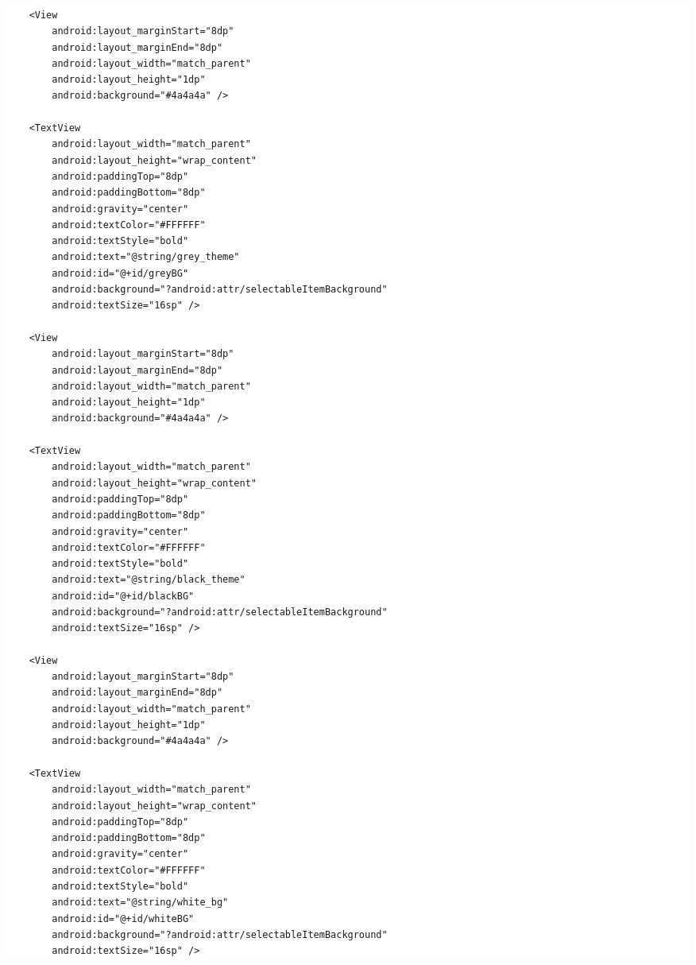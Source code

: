         <View
            android:layout_marginStart="8dp"
            android:layout_marginEnd="8dp"
            android:layout_width="match_parent"
            android:layout_height="1dp"
            android:background="#4a4a4a" />

        <TextView
            android:layout_width="match_parent"
            android:layout_height="wrap_content"
            android:paddingTop="8dp"
            android:paddingBottom="8dp"
            android:gravity="center"
            android:textColor="#FFFFFF"
            android:textStyle="bold"
            android:text="@string/grey_theme"
            android:id="@+id/greyBG"
            android:background="?android:attr/selectableItemBackground"
            android:textSize="16sp" />

        <View
            android:layout_marginStart="8dp"
            android:layout_marginEnd="8dp"
            android:layout_width="match_parent"
            android:layout_height="1dp"
            android:background="#4a4a4a" />

        <TextView
            android:layout_width="match_parent"
            android:layout_height="wrap_content"
            android:paddingTop="8dp"
            android:paddingBottom="8dp"
            android:gravity="center"
            android:textColor="#FFFFFF"
            android:textStyle="bold"
            android:text="@string/black_theme"
            android:id="@+id/blackBG"
            android:background="?android:attr/selectableItemBackground"
            android:textSize="16sp" />

        <View
            android:layout_marginStart="8dp"
            android:layout_marginEnd="8dp"
            android:layout_width="match_parent"
            android:layout_height="1dp"
            android:background="#4a4a4a" />

        <TextView
            android:layout_width="match_parent"
            android:layout_height="wrap_content"
            android:paddingTop="8dp"
            android:paddingBottom="8dp"
            android:gravity="center"
            android:textColor="#FFFFFF"
            android:textStyle="bold"
            android:text="@string/white_bg"
            android:id="@+id/whiteBG"
            android:background="?android:attr/selectableItemBackground"
            android:textSize="16sp" />
